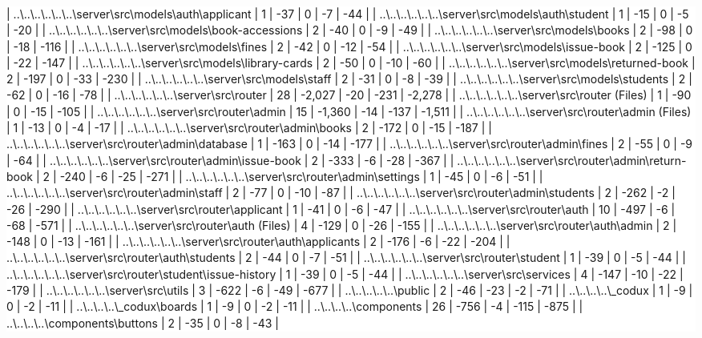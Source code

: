 | ..\\..\\..\\..\\..\\..\\server\\src\\models\\auth\\applicant | 1 | -37 | 0 | -7 | -44 |
| ..\\..\\..\\..\\..\\..\\server\\src\\models\\auth\\student | 1 | -15 | 0 | -5 | -20 |
| ..\\..\\..\\..\\..\\..\\server\\src\\models\\book-accessions | 2 | -40 | 0 | -9 | -49 |
| ..\\..\\..\\..\\..\\..\\server\\src\\models\\books | 2 | -98 | 0 | -18 | -116 |
| ..\\..\\..\\..\\..\\..\\server\\src\\models\\fines | 2 | -42 | 0 | -12 | -54 |
| ..\\..\\..\\..\\..\\..\\server\\src\\models\\issue-book | 2 | -125 | 0 | -22 | -147 |
| ..\\..\\..\\..\\..\\..\\server\\src\\models\\library-cards | 2 | -50 | 0 | -10 | -60 |
| ..\\..\\..\\..\\..\\..\\server\\src\\models\\returned-book | 2 | -197 | 0 | -33 | -230 |
| ..\\..\\..\\..\\..\\..\\server\\src\\models\\staff | 2 | -31 | 0 | -8 | -39 |
| ..\\..\\..\\..\\..\\..\\server\\src\\models\\students | 2 | -62 | 0 | -16 | -78 |
| ..\\..\\..\\..\\..\\..\\server\\src\\router | 28 | -2,027 | -20 | -231 | -2,278 |
| ..\\..\\..\\..\\..\\..\\server\\src\\router (Files) | 1 | -90 | 0 | -15 | -105 |
| ..\\..\\..\\..\\..\\..\\server\\src\\router\\admin | 15 | -1,360 | -14 | -137 | -1,511 |
| ..\\..\\..\\..\\..\\..\\server\\src\\router\\admin (Files) | 1 | -13 | 0 | -4 | -17 |
| ..\\..\\..\\..\\..\\..\\server\\src\\router\\admin\\books | 2 | -172 | 0 | -15 | -187 |
| ..\\..\\..\\..\\..\\..\\server\\src\\router\\admin\\database | 1 | -163 | 0 | -14 | -177 |
| ..\\..\\..\\..\\..\\..\\server\\src\\router\\admin\\fines | 2 | -55 | 0 | -9 | -64 |
| ..\\..\\..\\..\\..\\..\\server\\src\\router\\admin\\issue-book | 2 | -333 | -6 | -28 | -367 |
| ..\\..\\..\\..\\..\\..\\server\\src\\router\\admin\\return-book | 2 | -240 | -6 | -25 | -271 |
| ..\\..\\..\\..\\..\\..\\server\\src\\router\\admin\\settings | 1 | -45 | 0 | -6 | -51 |
| ..\\..\\..\\..\\..\\..\\server\\src\\router\\admin\\staff | 2 | -77 | 0 | -10 | -87 |
| ..\\..\\..\\..\\..\\..\\server\\src\\router\\admin\\students | 2 | -262 | -2 | -26 | -290 |
| ..\\..\\..\\..\\..\\..\\server\\src\\router\\applicant | 1 | -41 | 0 | -6 | -47 |
| ..\\..\\..\\..\\..\\..\\server\\src\\router\\auth | 10 | -497 | -6 | -68 | -571 |
| ..\\..\\..\\..\\..\\..\\server\\src\\router\\auth (Files) | 4 | -129 | 0 | -26 | -155 |
| ..\\..\\..\\..\\..\\..\\server\\src\\router\\auth\\admin | 2 | -148 | 0 | -13 | -161 |
| ..\\..\\..\\..\\..\\..\\server\\src\\router\\auth\\applicants | 2 | -176 | -6 | -22 | -204 |
| ..\\..\\..\\..\\..\\..\\server\\src\\router\\auth\\students | 2 | -44 | 0 | -7 | -51 |
| ..\\..\\..\\..\\..\\..\\server\\src\\router\\student | 1 | -39 | 0 | -5 | -44 |
| ..\\..\\..\\..\\..\\..\\server\\src\\router\\student\\issue-history | 1 | -39 | 0 | -5 | -44 |
| ..\\..\\..\\..\\..\\..\\server\\src\\services | 4 | -147 | -10 | -22 | -179 |
| ..\\..\\..\\..\\..\\..\\server\\src\\utils | 3 | -622 | -6 | -49 | -677 |
| ..\\..\\..\\..\\..\\public | 2 | -46 | -23 | -2 | -71 |
| ..\\..\\..\\..\\_codux | 1 | -9 | 0 | -2 | -11 |
| ..\\..\\..\\..\\_codux\\boards | 1 | -9 | 0 | -2 | -11 |
| ..\\..\\..\\..\\components | 26 | -756 | -4 | -115 | -875 |
| ..\\..\\..\\..\\components\\buttons | 2 | -35 | 0 | -8 | -43 |